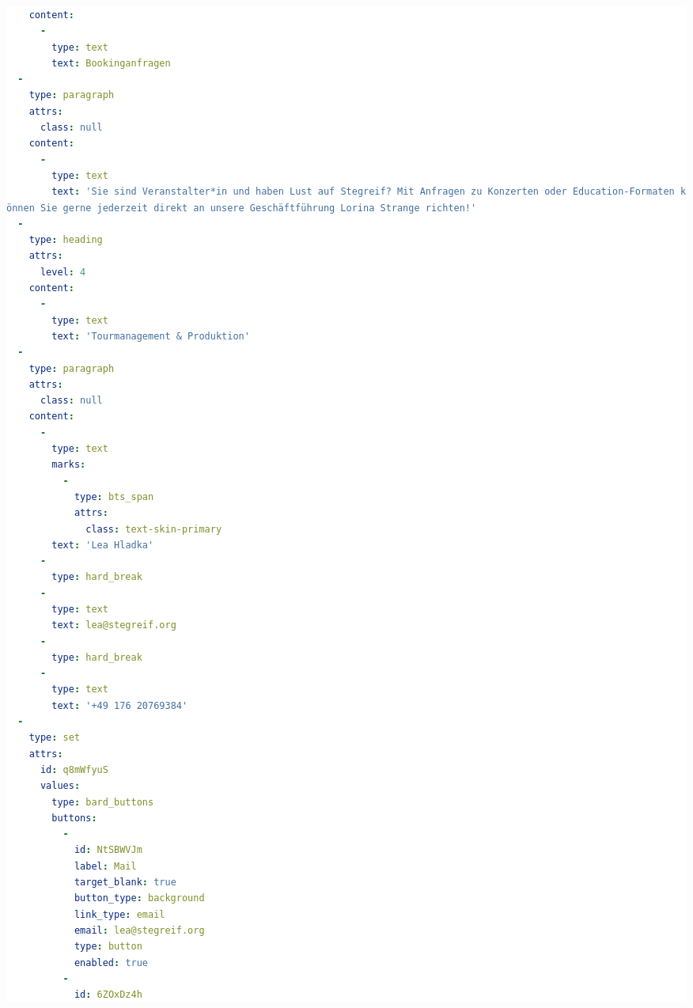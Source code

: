 ```yaml
    content:
      -
        type: text
        text: Bookinganfragen
  -
    type: paragraph
    attrs:
      class: null
    content:
      -
        type: text
        text: 'Sie sind Veranstalter*in und haben Lust auf Stegreif? Mit Anfragen zu Konzerten oder Education-Formaten können Sie gerne jederzeit direkt an unsere Geschäftführung Lorina Strange richten!'
  -
    type: heading
    attrs:
      level: 4
    content:
      -
        type: text
        text: 'Tourmanagement & Produktion'
  -
    type: paragraph
    attrs:
      class: null
    content:
      -
        type: text
        marks:
          -
            type: bts_span
            attrs:
              class: text-skin-primary
        text: 'Lea Hladka'
      -
        type: hard_break
      -
        type: text
        text: lea@stegreif.org
      -
        type: hard_break
      -
        type: text
        text: '‭+49 176 20769384‬'
  -
    type: set
    attrs:
      id: q8mWfyuS
      values:
        type: bard_buttons
        buttons:
          -
            id: NtSBWVJm
            label: Mail
            target_blank: true
            button_type: background
            link_type: email
            email: lea@stegreif.org
            type: button
            enabled: true
          -
            id: 6ZOxDz4h
```
